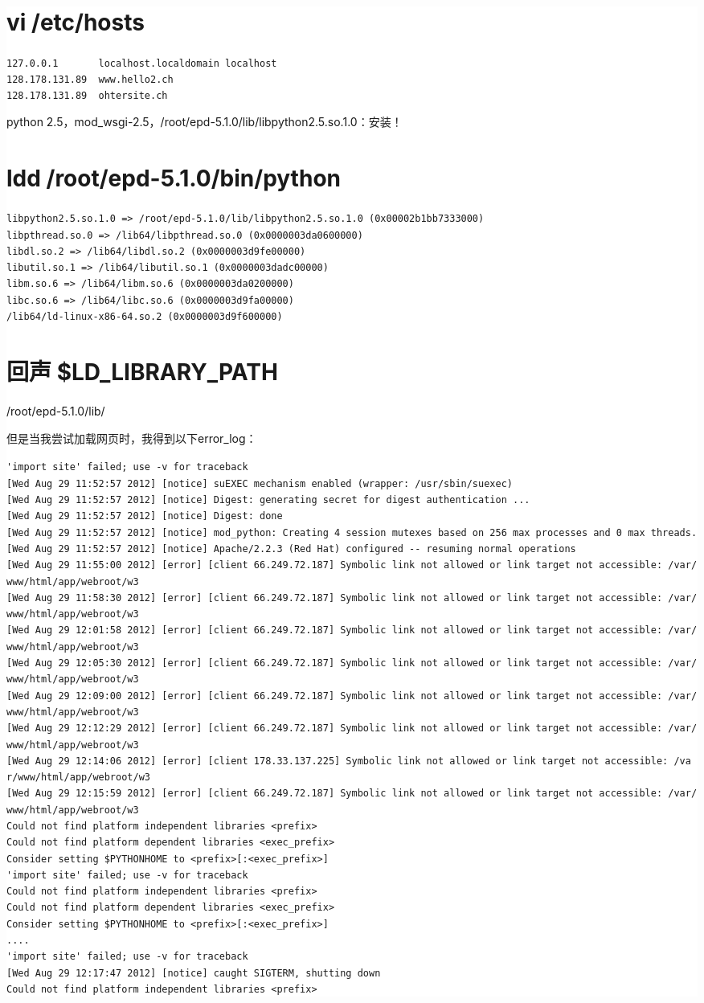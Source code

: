 # vi /etc/hosts

```
127.0.0.1       localhost.localdomain localhost
128.178.131.89  www.hello2.ch
128.178.131.89  ohtersite.ch 
```

python 2.5，mod_wsgi-2.5，/root/epd-5.1.0/lib/libpython2.5.so.1.0：安装！

# ldd /root/epd-5.1.0/bin/python

```
libpython2.5.so.1.0 => /root/epd-5.1.0/lib/libpython2.5.so.1.0 (0x00002b1bb7333000)
libpthread.so.0 => /lib64/libpthread.so.0 (0x0000003da0600000)
libdl.so.2 => /lib64/libdl.so.2 (0x0000003d9fe00000)
libutil.so.1 => /lib64/libutil.so.1 (0x0000003dadc00000)
libm.so.6 => /lib64/libm.so.6 (0x0000003da0200000)
libc.so.6 => /lib64/libc.so.6 (0x0000003d9fa00000)
/lib64/ld-linux-x86-64.so.2 (0x0000003d9f600000) 
```

# 回声 $LD_LIBRARY_PATH

/root/epd-5.1.0/lib/

但是当我尝试加载网页时，我得到以下error_log：

```
'import site' failed; use -v for traceback
[Wed Aug 29 11:52:57 2012] [notice] suEXEC mechanism enabled (wrapper: /usr/sbin/suexec)
[Wed Aug 29 11:52:57 2012] [notice] Digest: generating secret for digest authentication ...
[Wed Aug 29 11:52:57 2012] [notice] Digest: done
[Wed Aug 29 11:52:57 2012] [notice] mod_python: Creating 4 session mutexes based on 256 max processes and 0 max threads.
[Wed Aug 29 11:52:57 2012] [notice] Apache/2.2.3 (Red Hat) configured -- resuming normal operations
[Wed Aug 29 11:55:00 2012] [error] [client 66.249.72.187] Symbolic link not allowed or link target not accessible: /var/www/html/app/webroot/w3
[Wed Aug 29 11:58:30 2012] [error] [client 66.249.72.187] Symbolic link not allowed or link target not accessible: /var/www/html/app/webroot/w3
[Wed Aug 29 12:01:58 2012] [error] [client 66.249.72.187] Symbolic link not allowed or link target not accessible: /var/www/html/app/webroot/w3
[Wed Aug 29 12:05:30 2012] [error] [client 66.249.72.187] Symbolic link not allowed or link target not accessible: /var/www/html/app/webroot/w3
[Wed Aug 29 12:09:00 2012] [error] [client 66.249.72.187] Symbolic link not allowed or link target not accessible: /var/www/html/app/webroot/w3
[Wed Aug 29 12:12:29 2012] [error] [client 66.249.72.187] Symbolic link not allowed or link target not accessible: /var/www/html/app/webroot/w3
[Wed Aug 29 12:14:06 2012] [error] [client 178.33.137.225] Symbolic link not allowed or link target not accessible: /var/www/html/app/webroot/w3
[Wed Aug 29 12:15:59 2012] [error] [client 66.249.72.187] Symbolic link not allowed or link target not accessible: /var/www/html/app/webroot/w3
Could not find platform independent libraries <prefix>
Could not find platform dependent libraries <exec_prefix>
Consider setting $PYTHONHOME to <prefix>[:<exec_prefix>]
'import site' failed; use -v for traceback
Could not find platform independent libraries <prefix>
Could not find platform dependent libraries <exec_prefix>
Consider setting $PYTHONHOME to <prefix>[:<exec_prefix>]
....
'import site' failed; use -v for traceback
[Wed Aug 29 12:17:47 2012] [notice] caught SIGTERM, shutting down
Could not find platform independent libraries <prefix>
```